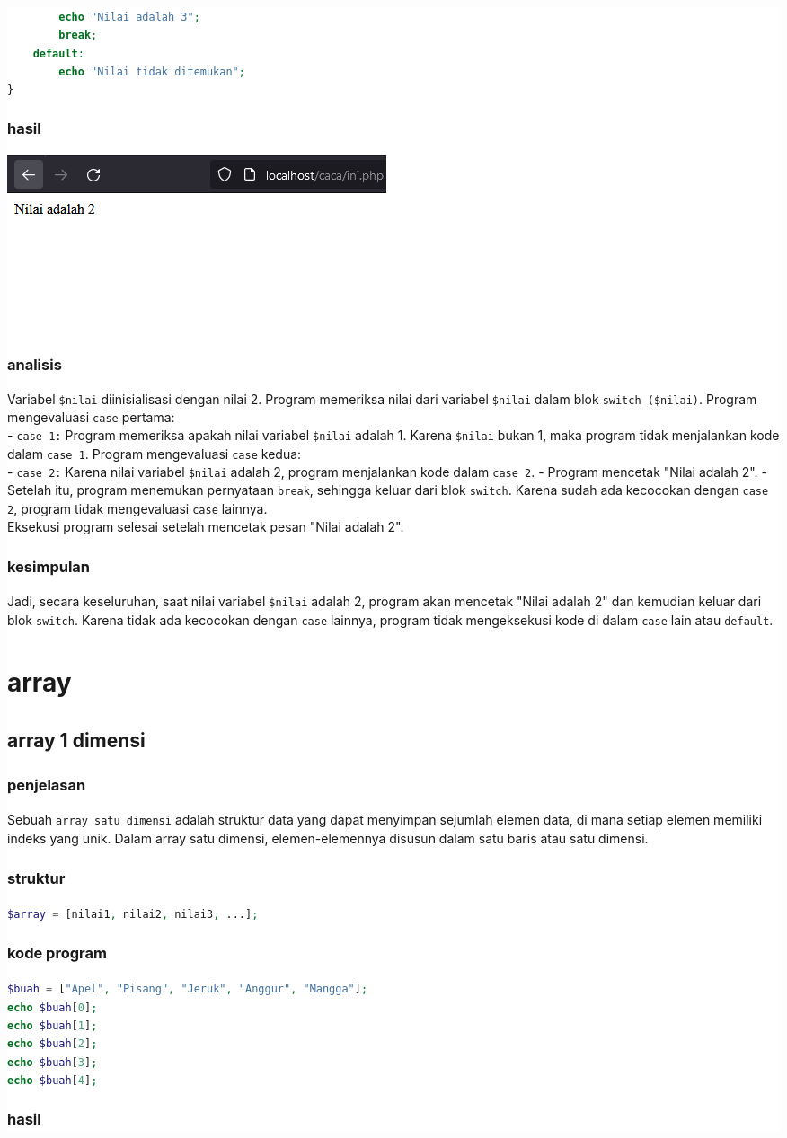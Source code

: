 ```php
        echo "Nilai adalah 3";
        break;
    default:
        echo "Nilai tidak ditemukan";
}
```
### hasil
![](assetphp/php4.png)
### analisis
Variabel `$nilai` diinisialisasi dengan nilai 2.
Program memeriksa nilai dari variabel `$nilai` dalam blok `switch ($nilai)`.
Program mengevaluasi `case` pertama:    
    - `case 1:` Program memeriksa apakah nilai variabel `$nilai` adalah 1. Karena `$nilai` bukan 1, maka program tidak menjalankan kode dalam `case 1`.
Program mengevaluasi `case` kedua:    
    - `case 2:` Karena nilai variabel `$nilai` adalah 2, program menjalankan kode dalam `case 2`.
    - Program mencetak "Nilai adalah 2".
    - Setelah itu, program menemukan pernyataan `break`, sehingga keluar dari blok `switch`.
Karena sudah ada kecocokan dengan `case 2`, program tidak mengevaluasi `case` lainnya.    
Eksekusi program selesai setelah mencetak pesan "Nilai adalah 2".
### kesimpulan
Jadi, secara keseluruhan, saat nilai variabel `$nilai` adalah 2, program akan mencetak "Nilai adalah 2" dan kemudian keluar dari blok `switch`. Karena tidak ada kecocokan dengan `case` lainnya, program tidak mengeksekusi kode di dalam `case` lain atau `default`.
# array
## array 1 dimensi
### penjelasan
Sebuah `array satu dimensi` adalah struktur data yang dapat menyimpan sejumlah elemen data, di mana setiap elemen memiliki indeks yang unik. Dalam array satu dimensi, elemen-elemennya disusun dalam satu baris atau satu dimensi.
### struktur
```php
$array = [nilai1, nilai2, nilai3, ...];
```
### kode program
```php
$buah = ["Apel", "Pisang", "Jeruk", "Anggur", "Mangga"];
echo $buah[0]; 
echo $buah[1]; 
echo $buah[2];
echo $buah[3];
echo $buah[4];
```
### hasil